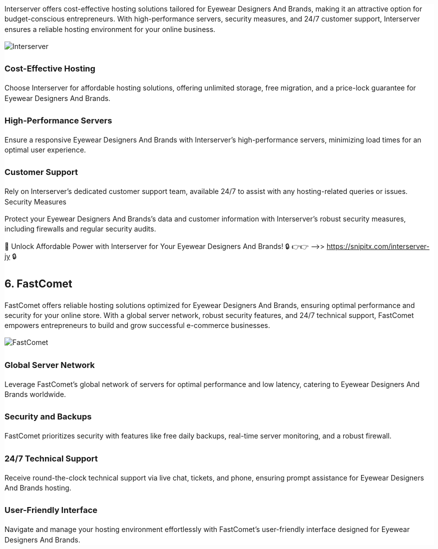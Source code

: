 Interserver offers cost-effective hosting solutions tailored for Eyewear Designers And Brands, making it an attractive option for budget-conscious entrepreneurs. With high-performance servers, security measures, and 24/7 customer support, Interserver ensures a reliable hosting environment for your online business.

![Interserver](https://i.imgur.com/OM5dOEW.jpeg "Interserver Hosting")

### Cost-Effective Hosting
Choose Interserver for affordable hosting solutions, offering unlimited storage, free migration, and a price-lock guarantee for Eyewear Designers And Brands.

### High-Performance Servers
Ensure a responsive Eyewear Designers And Brands with Interserver’s high-performance servers, minimizing load times for an optimal user experience.

### Customer Support
Rely on Interserver’s dedicated customer support team, available 24/7 to assist with any hosting-related queries or issues.
Security Measures

Protect your Eyewear Designers And Brands’s data and customer information with Interserver’s robust security measures, including firewalls and regular security audits.

💸 Unlock Affordable Power with Interserver for Your Eyewear Designers And Brands! 🔒
👉👉 -->> https://snipitx.com/interserver-jy 🔒

## 6. FastComet

FastComet offers reliable hosting solutions optimized for Eyewear Designers And Brands, ensuring optimal performance and security for your online store. With a global server network, robust security features, and 24/7 technical support, FastComet empowers entrepreneurs to build and grow successful e-commerce businesses.

![FastComet](https://i.imgur.com/7qgXuWp.png "FastComet Hosting")

### Global Server Network
Leverage FastComet’s global network of servers for optimal performance and low latency, catering to Eyewear Designers And Brands worldwide.

### Security and Backups
FastComet prioritizes security with features like free daily backups, real-time server monitoring, and a robust firewall.

### 24/7 Technical Support
Receive round-the-clock technical support via live chat, tickets, and phone, ensuring prompt assistance for Eyewear Designers And Brands hosting.

### User-Friendly Interface
Navigate and manage your hosting environment effortlessly with FastComet’s user-friendly interface designed for Eyewear Designers And Brands.
